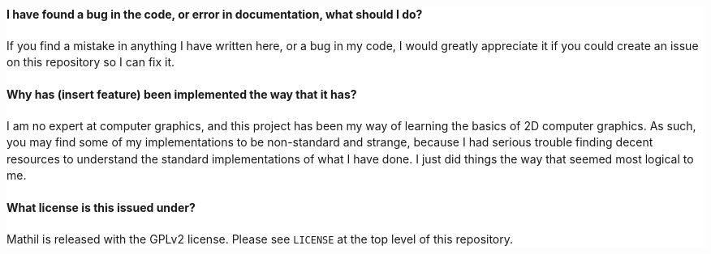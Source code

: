 <a name="i-have-found-a-bug-in-the-code-or-error-in-documentation-what-should-I-do"></a>
#### I have found a bug in the code, or error in documentation, what should I do?

If you find a mistake in anything I have written here, or a bug in my code, I would greatly appreciate it if you could create an issue on this repository so I can fix it.

<a name="why-has-insert-feature-been-implemented-the-way-that-it-has"></a>
#### Why has (insert feature) been implemented the way that it has?

I am no expert at computer graphics, and this project has been my way of learning the basics of 2D computer graphics. As such, you may find some of my implementations to be non-standard and strange, because I had serious trouble finding decent resources to understand the standard implementations of what I have done. I just did things the way that seemed most logical to me.

<a name="what-license-is-this-issued-under"></a>
#### What license is this issued under?

Mathil is released with the GPLv2 license. Please see `LICENSE` at the top level of this repository.